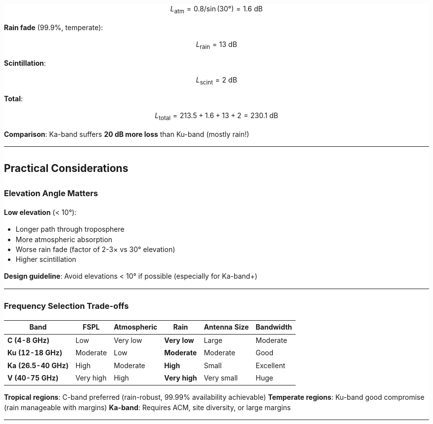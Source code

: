 $$
L_{\text{atm}} = 0.8 / \sin(30°) = 1.6\ \text{dB}
$$

**Rain fade** (99.9%, temperate):

$$
L_{\text{rain}} = 13\ \text{dB}
$$

**Scintillation**:

$$
L_{\text{scint}} = 2\ \text{dB}
$$

**Total**:

$$
L_{\text{total}} = 213.5 + 1.6 + 13 + 2 = 230.1\ \text{dB}
$$

**Comparison**: Ka-band suffers **20 dB more loss** than Ku-band (mostly rain!)

---

## Practical Considerations

### Elevation Angle Matters

**Low elevation** (< 10°):
- Longer path through troposphere
- More atmospheric absorption
- Worse rain fade (factor of 2-3× vs 30° elevation)
- Higher scintillation

**Design guideline**: Avoid elevations < 10° if possible (especially for Ka-band+)

---

### Frequency Selection Trade-offs

| Band | FSPL | Atmospheric | Rain | Antenna Size | Bandwidth |
|------|------|-------------|------|--------------|-----------|
| **C (4-8 GHz)** | Low | Very low | **Very low** | Large | Moderate |
| **Ku (12-18 GHz)** | Moderate | Low | **Moderate** | Moderate | Good |
| **Ka (26.5-40 GHz)** | High | Moderate | **High** | Small | Excellent |
| **V (40-75 GHz)** | Very high | High | **Very high** | Very small | Huge |

**Tropical regions**: C-band preferred (rain-robust, 99.99% availability achievable)
**Temperate regions**: Ku-band good compromise (rain manageable with margins)
**Ka-band**: Requires ACM, site diversity, or large margins

---